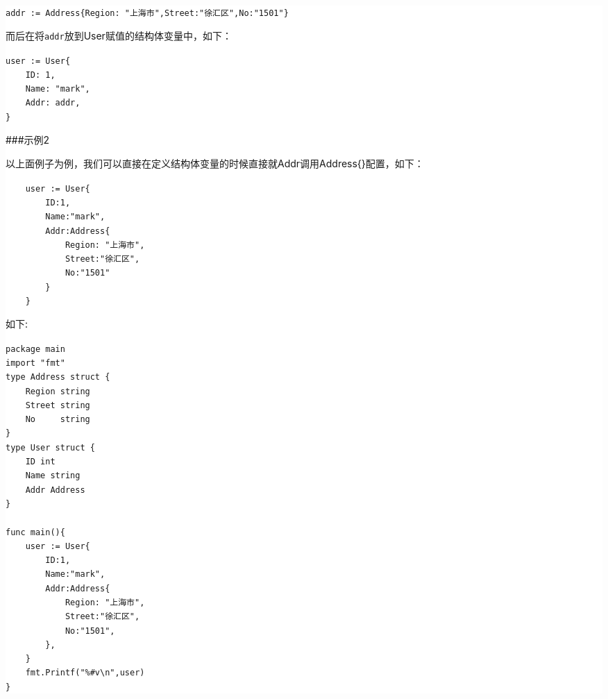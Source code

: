 ```
addr := Address{Region: "上海市",Street:"徐汇区",No:"1501"}
```

而后在将`addr`放到User赋值的结构体变量中，如下：

```
user := User{
	ID: 1,
	Name: "mark",
	Addr: addr,
}
```

###示例2

以上面例子为例，我们可以直接在定义结构体变量的时候直接就Addr调用Address{}配置，如下：

```
	user := User{
		ID:1,
		Name:"mark",
		Addr:Address{
			Region: "上海市",
			Street:"徐汇区",
			No:"1501"
		}
	}
```

如下:

```
package main
import "fmt"
type Address struct {
	Region string
	Street string
	No	   string
}
type User struct {
	ID int
	Name string
	Addr Address
}

func main(){
	user := User{
		ID:1,
		Name:"mark",
		Addr:Address{
			Region: "上海市",
			Street:"徐汇区",
			No:"1501",
		},
	}
	fmt.Printf("%#v\n",user)
}
```
